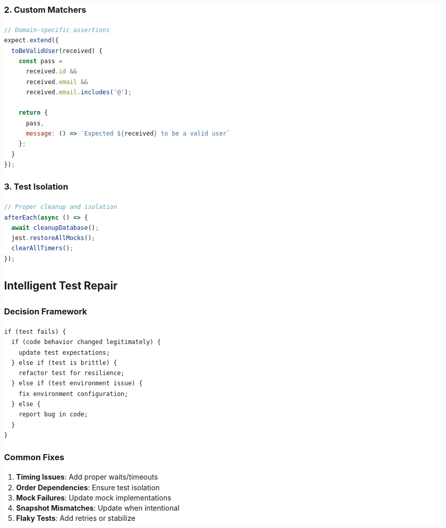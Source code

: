 ### 2. Custom Matchers
```javascript
// Domain-specific assertions
expect.extend({
  toBeValidUser(received) {
    const pass = 
      received.id && 
      received.email && 
      received.email.includes('@');
    
    return {
      pass,
      message: () => `Expected ${received} to be a valid user`
    };
  }
});
```

### 3. Test Isolation
```javascript
// Proper cleanup and isolation
afterEach(async () => {
  await cleanupDatabase();
  jest.restoreAllMocks();
  clearAllTimers();
});
```

## Intelligent Test Repair

### Decision Framework
```markdown
if (test fails) {
  if (code behavior changed legitimately) {
    update test expectations;
  } else if (test is brittle) {
    refactor test for resilience;
  } else if (test environment issue) {
    fix environment configuration;
  } else {
    report bug in code;
  }
}
```

### Common Fixes
1. **Timing Issues**: Add proper waits/timeouts
2. **Order Dependencies**: Ensure test isolation
3. **Mock Failures**: Update mock implementations
4. **Snapshot Mismatches**: Update when intentional
5. **Flaky Tests**: Add retries or stabilize
